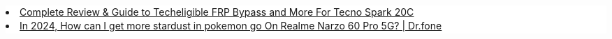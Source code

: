 <li><a href="https://unlock-android.techidaily.com/complete-review-and-guide-to-techeligible-frp-bypass-and-more-for-tecno-spark-20c-by-drfone-android/"><u>Complete Review & Guide to Techeligible FRP Bypass and More For Tecno Spark 20C</u></a></li>
<li><a href="https://pokemon-go-android.techidaily.com/in-2024-how-can-i-get-more-stardust-in-pokemon-go-on-realme-narzo-60-pro-5g-drfone-by-drfone-virtual-android/"><u>In 2024, How can I get more stardust in pokemon go On Realme Narzo 60 Pro 5G? | Dr.fone</u></a></li>
</ul></div>


